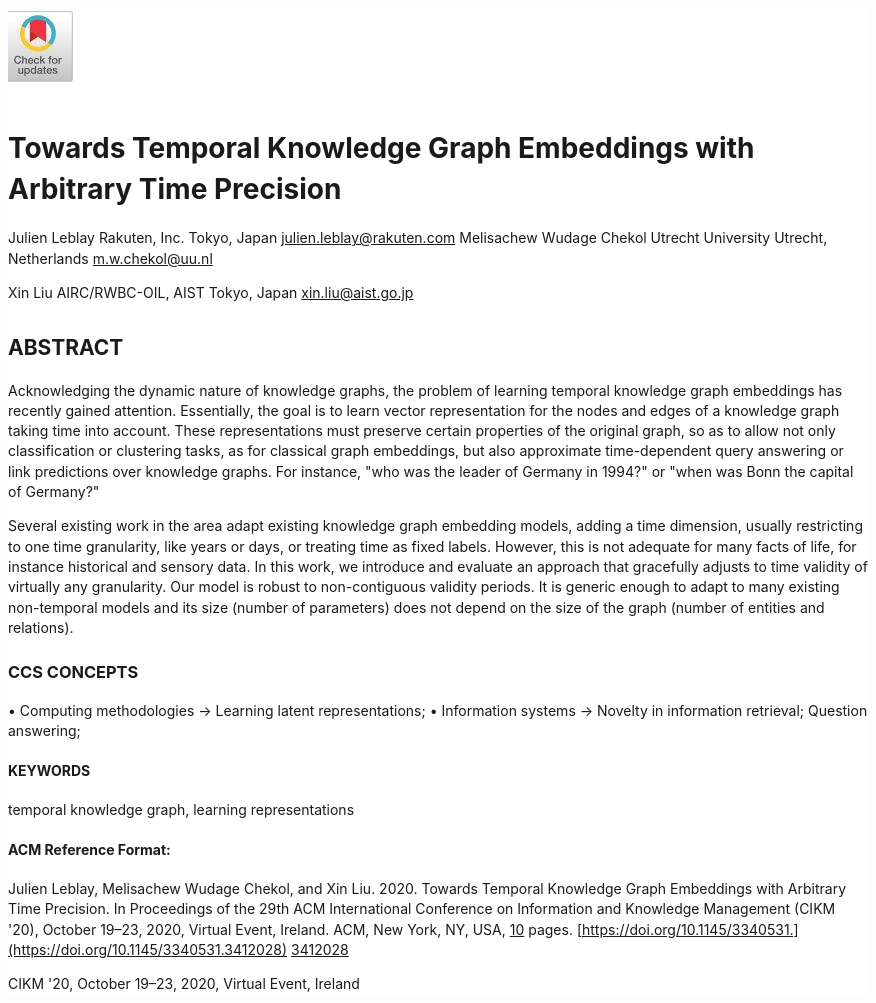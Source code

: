 
![](_page_0_Picture_2.jpeg)


# Towards Temporal Knowledge Graph Embeddings with Arbitrary Time Precision

Julien Leblay Rakuten, Inc. Tokyo, Japan julien.leblay@rakuten.com Melisachew Wudage Chekol Utrecht University Utrecht, Netherlands m.w.chekol@uu.nl

Xin Liu AIRC/RWBC-OIL, AIST Tokyo, Japan xin.liu@aist.go.jp

## ABSTRACT

Acknowledging the dynamic nature of knowledge graphs, the problem of learning temporal knowledge graph embeddings has recently gained attention. Essentially, the goal is to learn vector representation for the nodes and edges of a knowledge graph taking time into account. These representations must preserve certain properties of the original graph, so as to allow not only classification or clustering tasks, as for classical graph embeddings, but also approximate time-dependent query answering or link predictions over knowledge graphs. For instance, "who was the leader of Germany in 1994?" or "when was Bonn the capital of Germany?"

Several existing work in the area adapt existing knowledge graph embedding models, adding a time dimension, usually restricting to one time granularity, like years or days, or treating time as fixed labels. However, this is not adequate for many facts of life, for instance historical and sensory data. In this work, we introduce and evaluate an approach that gracefully adjusts to time validity of virtually any granularity. Our model is robust to non-contiguous validity periods. It is generic enough to adapt to many existing non-temporal models and its size (number of parameters) does not depend on the size of the graph (number of entities and relations).

### CCS CONCEPTS

• Computing methodologies → Learning latent representations; • Information systems → Novelty in information retrieval; Question answering;

#### KEYWORDS

temporal knowledge graph, learning representations

#### ACM Reference Format:

Julien Leblay, Melisachew Wudage Chekol, and Xin Liu. 2020. Towards Temporal Knowledge Graph Embeddings with Arbitrary Time Precision. In Proceedings of the 29th ACM International Conference on Information and Knowledge Management (CIKM '20), October 19–23, 2020, Virtual Event, Ireland. ACM, New York, NY, USA, [10](#page-9-0) pages. [https://doi.org/10.1145/3340531.](https://doi.org/10.1145/3340531.3412028) [3412028](https://doi.org/10.1145/3340531.3412028)

CIKM '20, October 19–23, 2020, Virtual Event, Ireland
